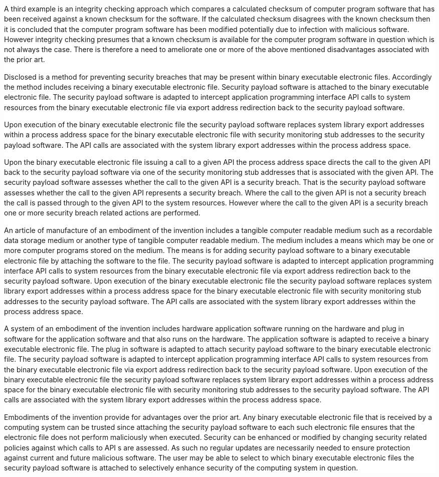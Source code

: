 A third example is an integrity checking approach which compares a calculated checksum of computer program software that has been received against a known checksum for the software. If the calculated checksum disagrees with the known checksum then it is concluded that the computer program software has been modified potentially due to infection with malicious software. However integrity checking presumes that a known checksum is available for the computer program software in question which is not always the case. There is therefore a need to ameliorate one or more of the above mentioned disadvantages associated with the prior art.

Disclosed is a method for preventing security breaches that may be present within binary executable electronic files. Accordingly the method includes receiving a binary executable electronic file. Security payload software is attached to the binary executable electronic file. The security payload software is adapted to intercept application programming interface API calls to system resources from the binary executable electronic file via export address redirection back to the security payload software.

Upon execution of the binary executable electronic file the security payload software replaces system library export addresses within a process address space for the binary executable electronic file with security monitoring stub addresses to the security payload software. The API calls are associated with the system library export addresses within the process address space.

Upon the binary executable electronic file issuing a call to a given API the process address space directs the call to the given API back to the security payload software via one of the security monitoring stub addresses that is associated with the given API. The security payload software assesses whether the call to the given API is a security breach. That is the security payload software assesses whether the call to the given API represents a security breach. Where the call to the given API is not a security breach the call is passed through to the given API to the system resources. However where the call to the given API is a security breach one or more security breach related actions are performed.

An article of manufacture of an embodiment of the invention includes a tangible computer readable medium such as a recordable data storage medium or another type of tangible computer readable medium. The medium includes a means which may be one or more computer programs stored on the medium. The means is for adding security payload software to a binary executable electronic file by attaching the software to the file. The security payload software is adapted to intercept application programming interface API calls to system resources from the binary executable electronic file via export address redirection back to the security payload software. Upon execution of the binary executable electronic file the security payload software replaces system library export addresses within a process address space for the binary executable electronic file with security monitoring stub addresses to the security payload software. The API calls are associated with the system library export addresses within the process address space.

A system of an embodiment of the invention includes hardware application software running on the hardware and plug in software for the application software and that also runs on the hardware. The application software is adapted to receive a binary executable electronic file. The plug in software is adapted to attach security payload software to the binary executable electronic file. The security payload software is adapted to intercept application programming interface API calls to system resources from the binary executable electronic file via export address redirection back to the security payload software. Upon execution of the binary executable electronic file the security payload software replaces system library export addresses within a process address space for the binary executable electronic file with security monitoring stub addresses to the security payload software. The API calls are associated with the system library export addresses within the process address space.

Embodiments of the invention provide for advantages over the prior art. Any binary executable electronic file that is received by a computing system can be trusted since attaching the security payload software to each such electronic file ensures that the electronic file does not perform maliciously when executed. Security can be enhanced or modified by changing security related policies against which calls to API s are assessed. As such no regular updates are necessarily needed to ensure protection against current and future malicious software. The user may be able to select to which binary executable electronic files the security payload software is attached to selectively enhance security of the computing system in question.
